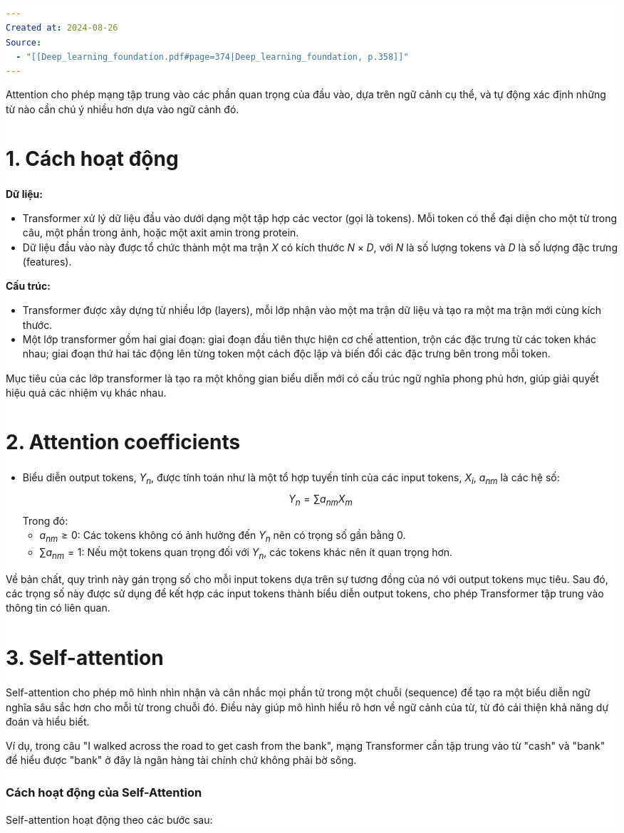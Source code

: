 ```yaml
---
Created at: 2024-08-26
Source:
  - "[[Deep_learning_foundation.pdf#page=374|Deep_learning_foundation, p.358]]"
---
```

Attention cho phép mạng tập trung vào các phần quan trọng của đầu vào, dựa trên ngữ cảnh cụ thể, và tự động xác định những từ nào cần chú ý nhiều hơn dựa vào ngữ cảnh đó.

# 1. Cách hoạt động
**Dữ liệu:**
- Transformer xử lý dữ liệu đầu vào dưới dạng một tập hợp các vector (gọi là tokens). Mỗi token có thể đại diện cho một từ trong câu, một phần trong ảnh, hoặc một axit amin trong protein. 
- Dữ liệu đầu vào này được tổ chức thành một ma trận $X$ có kích thước $N \times D$, với $N$ là số lượng tokens và $D$ là số lượng đặc trưng (features).

**Cấu trúc:**
- Transformer được xây dựng từ nhiều lớp (layers), mỗi lớp nhận vào một ma trận dữ liệu và tạo ra một ma trận mới cùng kích thước. 
- Một lớp transformer gồm hai giai đoạn: giai đoạn đầu tiên thực hiện cơ chế attention, trộn các đặc trưng từ các token khác nhau; giai đoạn thứ hai tác động lên từng token một cách độc lập và biến đổi các đặc trưng bên trong mỗi token. 

Mục tiêu của các lớp transformer là tạo ra một không gian biểu diễn mới có cấu trúc ngữ nghĩa phong phú hơn, giúp giải quyết hiệu quả các nhiệm vụ khác nhau.

# 2. Attention coefficients
- Biểu diễn output tokens, $Y_n$, được tính toán như là một tổ hợp tuyến tính của các input tokens, $X_i$, $a_{nm}$ là các hệ số:
    $$Y_n = ∑ a_{nm} X_m$$
     Trong đó:
	- $a_{nm} ≥ 0$: Các tokens không có ảnh hưởng đến $Y_n$ nên có trọng số gần bằng 0.
	- $∑ a_{nm} = 1:$ Nếu một tokens quan trọng đối với $Y_n$, các tokens khác nên ít quan trọng hơn.

Về bản chất, quy trình này gán trọng số cho mỗi input tokens dựa trên sự tương đồng của nó với output tokens mục tiêu. Sau đó, các trọng số này được sử dụng để kết hợp các input tokens thành biểu diễn output tokens, cho phép Transformer tập trung vào thông tin có liên quan.

# 3. Self-attention
Self-attention cho phép mô hình nhìn nhận và cân nhắc mọi phần tử trong một chuỗi (sequence) để tạo ra một biểu diễn ngữ nghĩa sâu sắc hơn cho mỗi từ trong chuỗi đó. Điều này giúp mô hình hiểu rõ hơn về ngữ cảnh của từ, từ đó cải thiện khả năng dự đoán và hiểu biết.

Ví dụ, trong câu "I walked across the road to get cash from the bank", mạng Transformer cần tập trung vào từ "cash" và "bank" để hiểu được "bank" ở đây là ngân hàng tài chính chứ không phải bờ sông.
### Cách hoạt động của Self-Attention

Self-attention hoạt động theo các bước sau:
